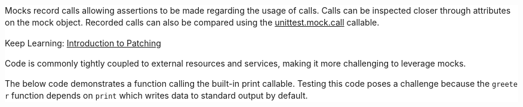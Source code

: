 Mocks record calls allowing assertions to be made regarding the usage of calls. Calls can be inspected closer through attributes on the mock object. Recorded calls can also be compared using the [unittest.mock.call](https://docs.python.org/3.8/library/unittest.mock.html#call) callable.

Keep Learning: [Introduction to Patching](https://platform.qa.com/lab/python-unittest-patch/)

Code is commonly tightly coupled to external resources and services, making it more challenging to leverage mocks.

The below code demonstrates a function calling the built-in print callable. Testing this code poses a challenge because the ```greeter``` function depends on ```print``` which writes data to standard output by default.